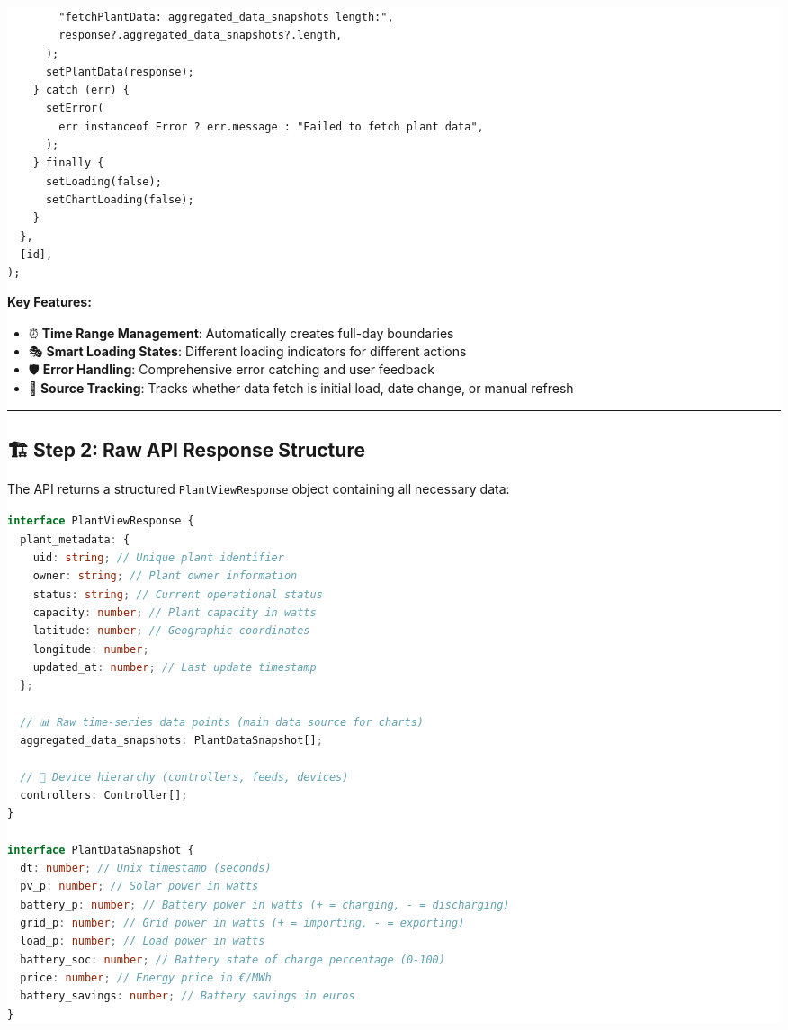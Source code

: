 ```tsx
        "fetchPlantData: aggregated_data_snapshots length:",
        response?.aggregated_data_snapshots?.length,
      );
      setPlantData(response);
    } catch (err) {
      setError(
        err instanceof Error ? err.message : "Failed to fetch plant data",
      );
    } finally {
      setLoading(false);
      setChartLoading(false);
    }
  },
  [id],
);
```

**Key Features:**

- ⏰ **Time Range Management**: Automatically creates full-day boundaries
- 🎭 **Smart Loading States**: Different loading indicators for different actions
- 🛡️ **Error Handling**: Comprehensive error catching and user feedback
- 🔄 **Source Tracking**: Tracks whether data fetch is initial load, date change, or manual refresh

---

## 🏗️ **Step 2: Raw API Response Structure**

The API returns a structured `PlantViewResponse` object containing all necessary data:

```typescript
interface PlantViewResponse {
  plant_metadata: {
    uid: string; // Unique plant identifier
    owner: string; // Plant owner information
    status: string; // Current operational status
    capacity: number; // Plant capacity in watts
    latitude: number; // Geographic coordinates
    longitude: number;
    updated_at: number; // Last update timestamp
  };

  // 📊 Raw time-series data points (main data source for charts)
  aggregated_data_snapshots: PlantDataSnapshot[];

  // 🔌 Device hierarchy (controllers, feeds, devices)
  controllers: Controller[];
}

interface PlantDataSnapshot {
  dt: number; // Unix timestamp (seconds)
  pv_p: number; // Solar power in watts
  battery_p: number; // Battery power in watts (+ = charging, - = discharging)
  grid_p: number; // Grid power in watts (+ = importing, - = exporting)
  load_p: number; // Load power in watts
  battery_soc: number; // Battery state of charge percentage (0-100)
  price: number; // Energy price in €/MWh
  battery_savings: number; // Battery savings in euros
}
```
